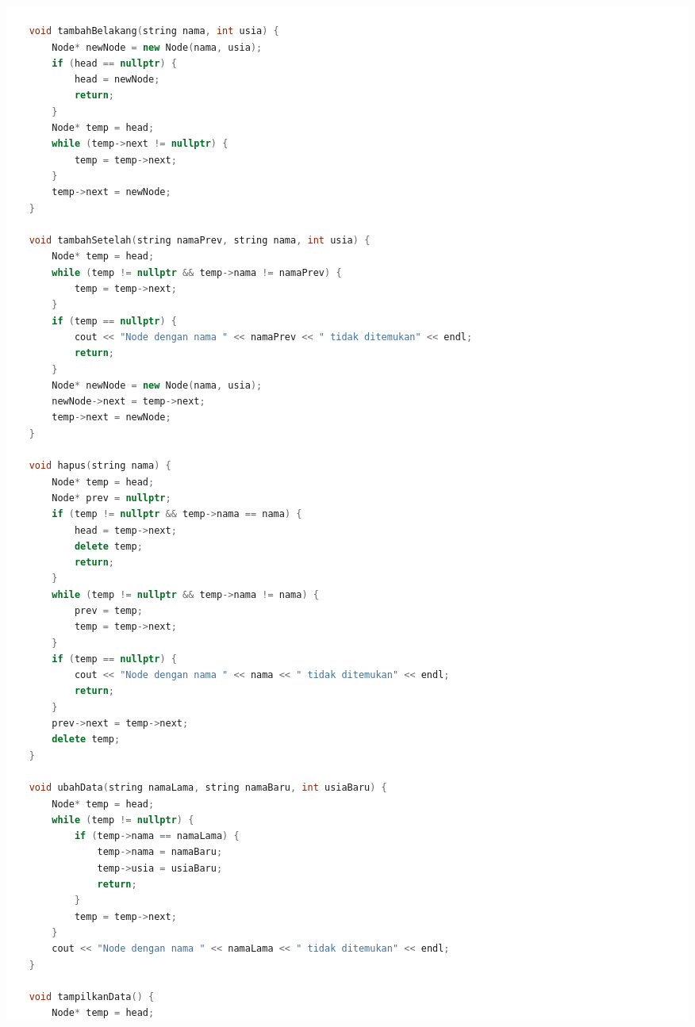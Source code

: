 ```C++

    void tambahBelakang(string nama, int usia) {
        Node* newNode = new Node(nama, usia);
        if (head == nullptr) {
            head = newNode;
            return;
        }
        Node* temp = head;
        while (temp->next != nullptr) {
            temp = temp->next;
        }
        temp->next = newNode;
    }

    void tambahSetelah(string namaPrev, string nama, int usia) {
        Node* temp = head;
        while (temp != nullptr && temp->nama != namaPrev) {
            temp = temp->next;
        }
        if (temp == nullptr) {
            cout << "Node dengan nama " << namaPrev << " tidak ditemukan" << endl;
            return;
        }
        Node* newNode = new Node(nama, usia);
        newNode->next = temp->next;
        temp->next = newNode;
    }

    void hapus(string nama) {
        Node* temp = head;
        Node* prev = nullptr;
        if (temp != nullptr && temp->nama == nama) {
            head = temp->next;
            delete temp;
            return;
        }
        while (temp != nullptr && temp->nama != nama) {
            prev = temp;
            temp = temp->next;
        }
        if (temp == nullptr) {
            cout << "Node dengan nama " << nama << " tidak ditemukan" << endl;
            return;
        }
        prev->next = temp->next;
        delete temp;
    }

    void ubahData(string namaLama, string namaBaru, int usiaBaru) {
        Node* temp = head;
        while (temp != nullptr) {
            if (temp->nama == namaLama) {
                temp->nama = namaBaru;
                temp->usia = usiaBaru;
                return;
            }
            temp = temp->next;
        }
        cout << "Node dengan nama " << namaLama << " tidak ditemukan" << endl;
    }

    void tampilkanData() {
        Node* temp = head;
```
